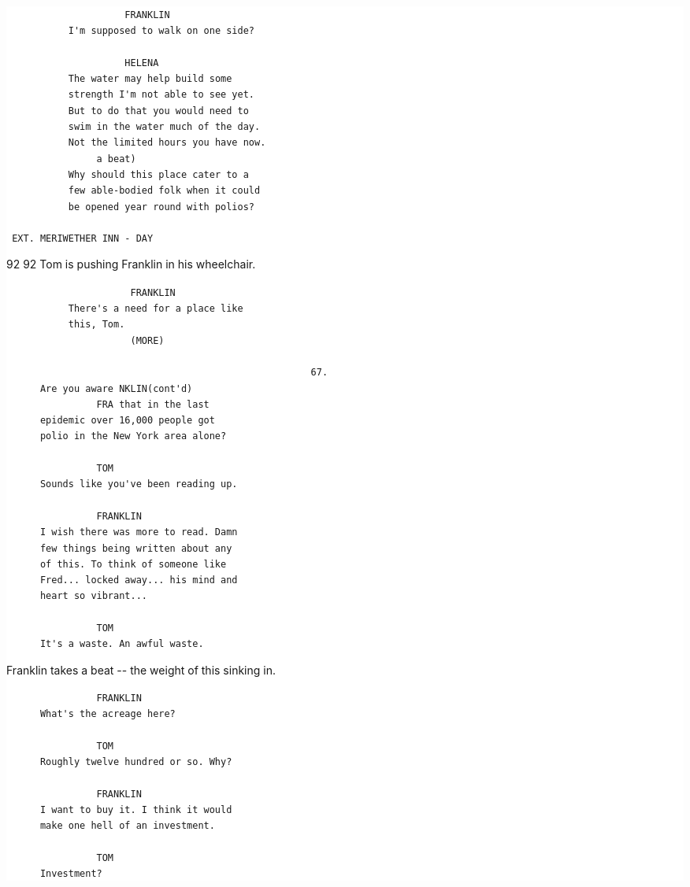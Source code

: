                         FRANKLIN
               I'm supposed to walk on one side?

                         HELENA
               The water may help build some
               strength I'm not able to see yet.
               But to do that you would need to
               swim in the water much of the day.
               Not the limited hours you have now.
                    a beat)
               Why should this place cater to a
               few able-bodied folk when it could
               be opened year round with polios?

     EXT. MERIWETHER INN - DAY
92                                                                92
     Tom is pushing Franklin in his wheelchair.

                          FRANKLIN
               There's a need for a place like
               this, Tom.
                          (MORE)

                                                          67.
          Are you aware NKLIN(cont'd)
                    FRA that in the last
          epidemic over 16,000 people got
          polio in the New York area alone?

                    TOM
          Sounds like you've been reading up.

                    FRANKLIN
          I wish there was more to read. Damn
          few things being written about any
          of this. To think of someone like
          Fred... locked away... his mind and
          heart so vibrant...

                    TOM
          It's a waste. An awful waste.

Franklin takes a beat -- the weight of this sinking in.

                    FRANKLIN
          What's the acreage here?

                    TOM
          Roughly twelve hundred or so. Why?

                    FRANKLIN
          I want to buy it. I think it would
          make one hell of an investment.

                    TOM
          Investment?
